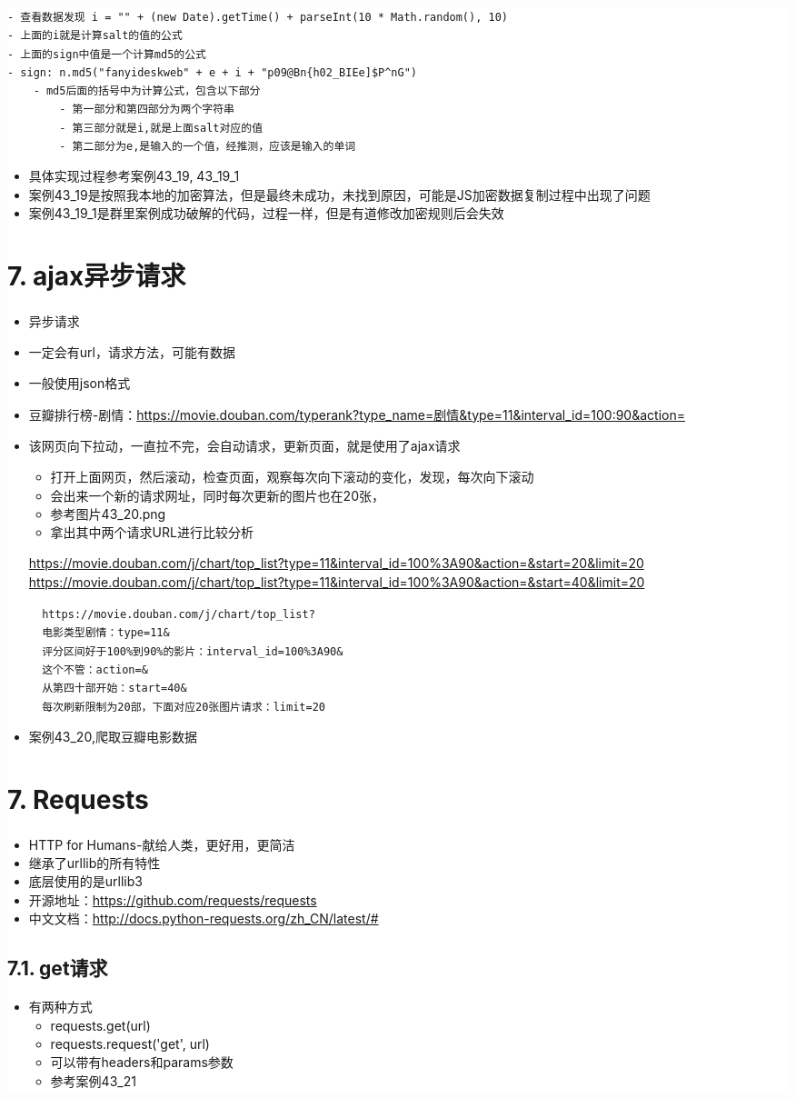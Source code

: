     - 查看数据发现 i = "" + (new Date).getTime() + parseInt(10 * Math.random(), 10)
    - 上面的i就是计算salt的值的公式
    - 上面的sign中值是一个计算md5的公式
    - sign: n.md5("fanyideskweb" + e + i + "p09@Bn{h02_BIEe]$P^nG")
        - md5后面的括号中为计算公式，包含以下部分
            - 第一部分和第四部分为两个字符串
            - 第三部分就是i,就是上面salt对应的值
            - 第二部分为e,是输入的一个值，经推测，应该是输入的单词
                                              
- 具体实现过程参考案例43_19, 43_19_1
- 案例43_19是按照我本地的加密算法，但是最终未成功，未找到原因，可能是JS加密数据复制过程中出现了问题 
- 案例43_19_1是群里案例成功破解的代码，过程一样，但是有道修改加密规则后会失效

# 7. ajax异步请求
- 异步请求
- 一定会有url，请求方法，可能有数据  
- 一般使用json格式
- 豆瓣排行榜-剧情：https://movie.douban.com/typerank?type_name=剧情&type=11&interval_id=100:90&action=
- 该网页向下拉动，一直拉不完，会自动请求，更新页面，就是使用了ajax请求
    - 打开上面网页，然后滚动，检查页面，观察每次向下滚动的变化，发现，每次向下滚动
    - 会出来一个新的请求网址，同时每次更新的图片也在20张，
    - 参考图片43_20.png
    - 拿出其中两个请求URL进行比较分析
    
    https://movie.douban.com/j/chart/top_list?type=11&interval_id=100%3A90&action=&start=20&limit=20
    https://movie.douban.com/j/chart/top_list?type=11&interval_id=100%3A90&action=&start=40&limit=20
        
        https://movie.douban.com/j/chart/top_list?
        电影类型剧情：type=11&
        评分区间好于100%到90%的影片：interval_id=100%3A90&
        这个不管：action=&
        从第四十部开始：start=40&
        每次刷新限制为20部，下面对应20张图片请求：limit=20
        
- 案例43_20,爬取豆瓣电影数据  

# 7. Requests
- HTTP for Humans-献给人类，更好用，更简洁
- 继承了urllib的所有特性
- 底层使用的是urllib3
- 开源地址：https://github.com/requests/requests
- 中文文档：http://docs.python-requests.org/zh_CN/latest/#

## 7.1. get请求
- 有两种方式
    - requests.get(url)
    - requests.request('get', url)
    - 可以带有headers和params参数
    - 参考案例43_21
    
